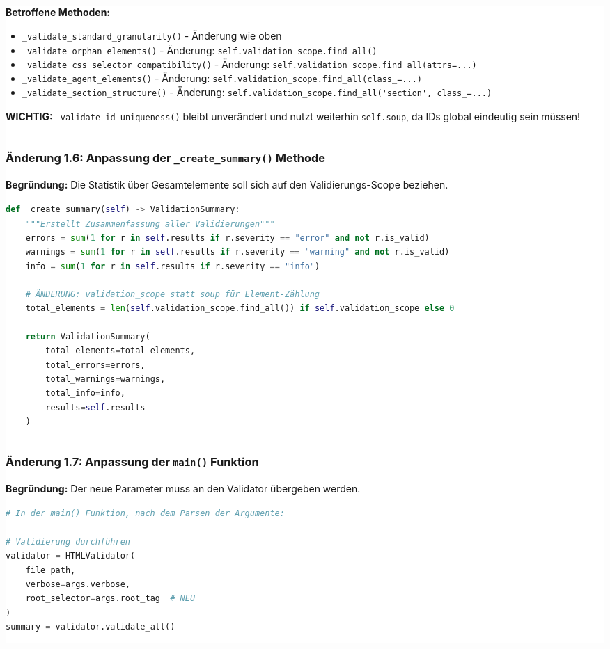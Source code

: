 **Betroffene Methoden:**
- `_validate_standard_granularity()` - Änderung wie oben
- `_validate_orphan_elements()` - Änderung: `self.validation_scope.find_all()`
- `_validate_css_selector_compatibility()` - Änderung: `self.validation_scope.find_all(attrs=...)`
- `_validate_agent_elements()` - Änderung: `self.validation_scope.find_all(class_=...)`
- `_validate_section_structure()` - Änderung: `self.validation_scope.find_all('section', class_=...)`

**WICHTIG:** `_validate_id_uniqueness()` bleibt unverändert und nutzt weiterhin `self.soup`, da IDs global eindeutig sein müssen!

---

### Änderung 1.6: Anpassung der `_create_summary()` Methode

**Begründung:** Die Statistik über Gesamtelemente soll sich auf den Validierungs-Scope beziehen.

```python
def _create_summary(self) -> ValidationSummary:
    """Erstellt Zusammenfassung aller Validierungen"""
    errors = sum(1 for r in self.results if r.severity == "error" and not r.is_valid)
    warnings = sum(1 for r in self.results if r.severity == "warning" and not r.is_valid)
    info = sum(1 for r in self.results if r.severity == "info")
    
    # ÄNDERUNG: validation_scope statt soup für Element-Zählung
    total_elements = len(self.validation_scope.find_all()) if self.validation_scope else 0
    
    return ValidationSummary(
        total_elements=total_elements,
        total_errors=errors,
        total_warnings=warnings,
        total_info=info,
        results=self.results
    )
```

---

### Änderung 1.7: Anpassung der `main()` Funktion

**Begründung:** Der neue Parameter muss an den Validator übergeben werden.

```python
# In der main() Funktion, nach dem Parsen der Argumente:

# Validierung durchführen
validator = HTMLValidator(
    file_path, 
    verbose=args.verbose,
    root_selector=args.root_tag  # NEU
)
summary = validator.validate_all()
```

---
